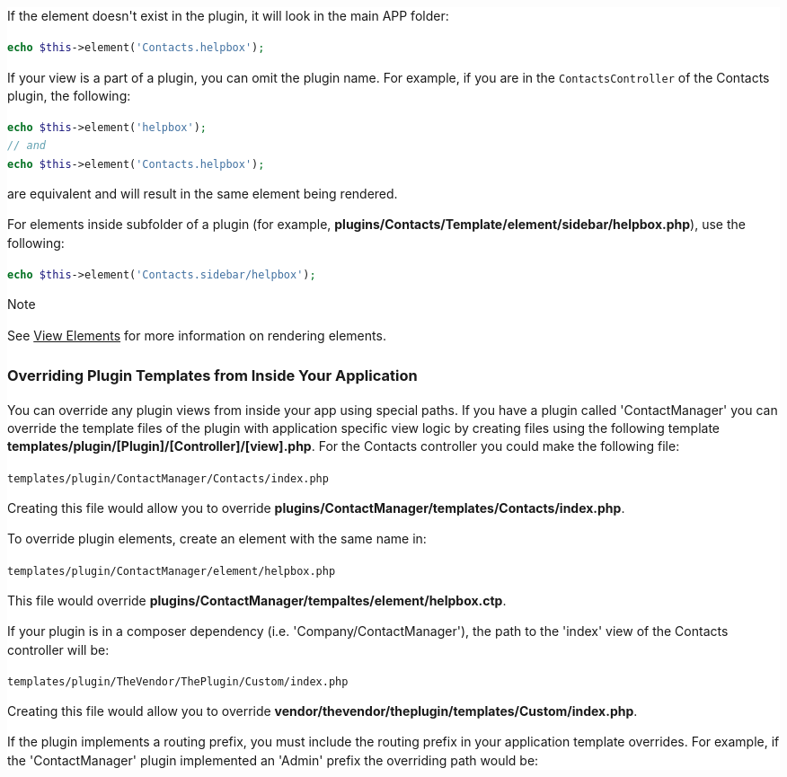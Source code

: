 If the element doesn't exist in the plugin, it will look in the main APP
folder:

``` php
echo $this->element('Contacts.helpbox');
```

If your view is a part of a plugin, you can omit the plugin name. For example,
if you are in the `ContactsController` of the Contacts plugin, the following:

``` php
echo $this->element('helpbox');
// and
echo $this->element('Contacts.helpbox');
```

are equivalent and will result in the same element being rendered.

For elements inside subfolder of a plugin
(for example, **plugins/Contacts/Template/element/sidebar/helpbox.php**), use the
following:

``` php
echo $this->element('Contacts.sidebar/helpbox');
```

> [!NOTE]
> See [View Elements](views#view-elements) for more information on rendering elements.

### Overriding Plugin Templates from Inside Your Application

You can override any plugin views from inside your app using special paths. If
you have a plugin called 'ContactManager' you can override the template files of the
plugin with application specific view logic by creating files using the
following template **templates/plugin/\[Plugin\]/\[Controller\]/\[view\].php**. For the
Contacts controller you could make the following file:

    templates/plugin/ContactManager/Contacts/index.php

Creating this file would allow you to override
**plugins/ContactManager/templates/Contacts/index.php**.

To override plugin elements, create an element with the same name in:

    templates/plugin/ContactManager/element/helpbox.php

This file would override
**plugins/ContactManager/tempaltes/element/helpbox.ctp**.

If your plugin is in a composer dependency (i.e. 'Company/ContactManager'), the
path to the 'index' view of the Contacts controller will be:

    templates/plugin/TheVendor/ThePlugin/Custom/index.php

Creating this file would allow you to override
**vendor/thevendor/theplugin/templates/Custom/index.php**.

If the plugin implements a routing prefix, you must include the routing prefix
in your application template overrides. For example, if the 'ContactManager'
plugin implemented an 'Admin' prefix the overriding path would be:
